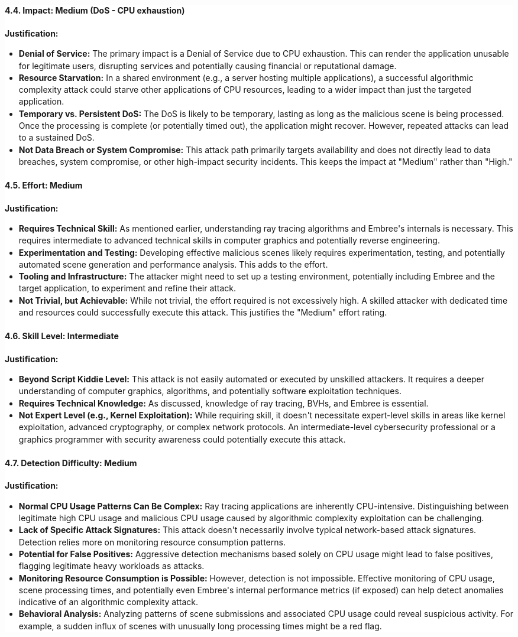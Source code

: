 #### 4.4. Impact: Medium (DoS - CPU exhaustion)

**Justification:**

*   **Denial of Service:** The primary impact is a Denial of Service due to CPU exhaustion. This can render the application unusable for legitimate users, disrupting services and potentially causing financial or reputational damage.
*   **Resource Starvation:**  In a shared environment (e.g., a server hosting multiple applications), a successful algorithmic complexity attack could starve other applications of CPU resources, leading to a wider impact than just the targeted application.
*   **Temporary vs. Persistent DoS:**  The DoS is likely to be temporary, lasting as long as the malicious scene is being processed. Once the processing is complete (or potentially timed out), the application might recover. However, repeated attacks can lead to a sustained DoS.
*   **Not Data Breach or System Compromise:**  This attack path primarily targets availability and does not directly lead to data breaches, system compromise, or other high-impact security incidents. This keeps the impact at "Medium" rather than "High."

#### 4.5. Effort: Medium

**Justification:**

*   **Requires Technical Skill:**  As mentioned earlier, understanding ray tracing algorithms and Embree's internals is necessary. This requires intermediate to advanced technical skills in computer graphics and potentially reverse engineering.
*   **Experimentation and Testing:**  Developing effective malicious scenes likely requires experimentation, testing, and potentially automated scene generation and performance analysis. This adds to the effort.
*   **Tooling and Infrastructure:**  The attacker might need to set up a testing environment, potentially including Embree and the target application, to experiment and refine their attack.
*   **Not Trivial, but Achievable:**  While not trivial, the effort required is not excessively high.  A skilled attacker with dedicated time and resources could successfully execute this attack.  This justifies the "Medium" effort rating.

#### 4.6. Skill Level: Intermediate

**Justification:**

*   **Beyond Script Kiddie Level:**  This attack is not easily automated or executed by unskilled attackers. It requires a deeper understanding of computer graphics, algorithms, and potentially software exploitation techniques.
*   **Requires Technical Knowledge:**  As discussed, knowledge of ray tracing, BVHs, and Embree is essential.
*   **Not Expert Level (e.g., Kernel Exploitation):**  While requiring skill, it doesn't necessitate expert-level skills in areas like kernel exploitation, advanced cryptography, or complex network protocols.  An intermediate-level cybersecurity professional or a graphics programmer with security awareness could potentially execute this attack.

#### 4.7. Detection Difficulty: Medium

**Justification:**

*   **Normal CPU Usage Patterns Can Be Complex:**  Ray tracing applications are inherently CPU-intensive. Distinguishing between legitimate high CPU usage and malicious CPU usage caused by algorithmic complexity exploitation can be challenging.
*   **Lack of Specific Attack Signatures:**  This attack doesn't necessarily involve typical network-based attack signatures. Detection relies more on monitoring resource consumption patterns.
*   **Potential for False Positives:**  Aggressive detection mechanisms based solely on CPU usage might lead to false positives, flagging legitimate heavy workloads as attacks.
*   **Monitoring Resource Consumption is Possible:**  However, detection is not impossible.  Effective monitoring of CPU usage, scene processing times, and potentially even Embree's internal performance metrics (if exposed) can help detect anomalies indicative of an algorithmic complexity attack.
*   **Behavioral Analysis:**  Analyzing patterns of scene submissions and associated CPU usage could reveal suspicious activity. For example, a sudden influx of scenes with unusually long processing times might be a red flag.
